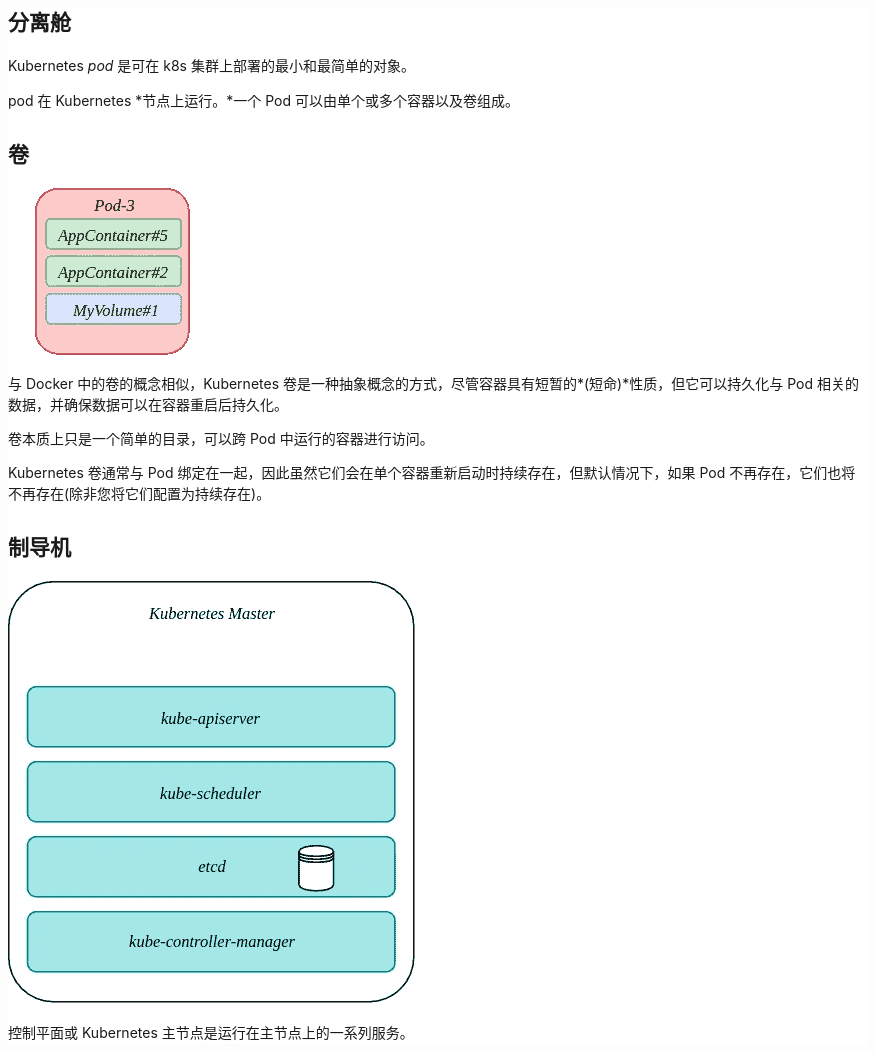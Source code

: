 ## 分离舱

Kubernetes *pod* 是可在 k8s 集群上部署的最小和最简单的对象。

pod 在 Kubernetes *节点上运行。*一个 Pod 可以由单个或多个容器以及卷组成。

## 卷

![](img/de7f04158ff396766bd649d320116332.png)

与 Docker 中的卷的概念相似，Kubernetes 卷是一种抽象概念的方式，尽管容器具有短暂的*(短命)*性质，但它可以持久化与 Pod 相关的数据，并确保数据可以在容器重启后持久化。

卷本质上只是一个简单的目录，可以跨 Pod 中运行的容器进行访问。

Kubernetes 卷通常与 Pod 绑定在一起，因此虽然它们会在单个容器重新启动时持续存在，但默认情况下，如果 Pod 不再存在，它们也将不再存在(除非您将它们配置为持续存在)。

## 制导机

![](img/58c1c022602e348b0be8ba900065db26.png)

控制平面或 Kubernetes 主节点是运行在主节点上的一系列服务。
